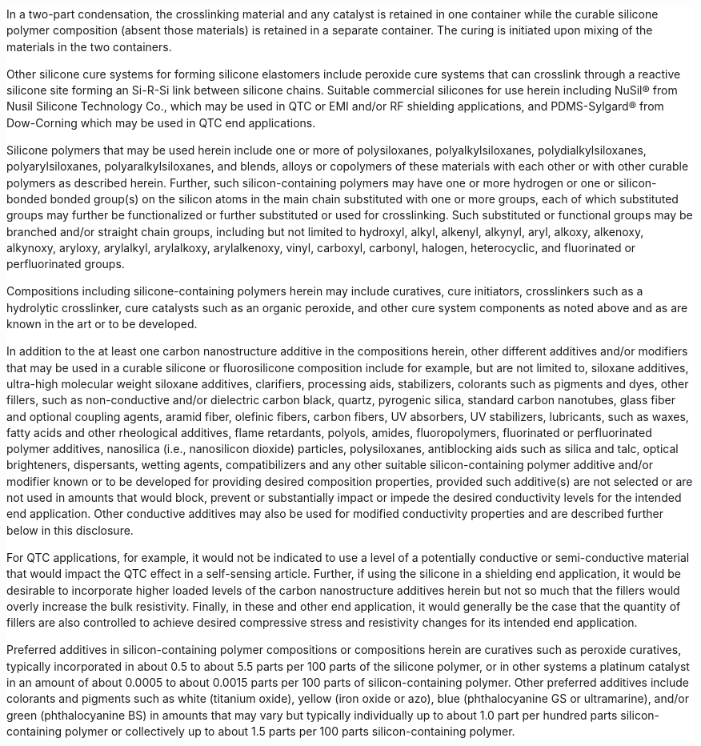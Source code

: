 In a two-part condensation, the crosslinking material and any catalyst is retained in one container while the curable silicone polymer composition (absent those materials) is retained in a separate container. The curing is initiated upon mixing of the materials in the two containers.

Other silicone cure systems for forming silicone elastomers include peroxide cure systems that can crosslink through a reactive silicone site forming an Si-R-Si link between silicone chains. Suitable commercial silicones for use herein including NuSil® from Nusil Silicone Technology Co., which may be used in QTC or EMI and/or RF shielding applications, and PDMS-Sylgard® from Dow-Corning which may be used in QTC end applications.

Silicone polymers that may be used herein include one or more of polysiloxanes, polyalkylsiloxanes, polydialkylsiloxanes, polyarylsiloxanes, polyaralkylsiloxanes, and blends, alloys or copolymers of these materials with each other or with other curable polymers as described herein. Further, such silicon-containing polymers may have one or more hydrogen or one or silicon-bonded bonded group(s) on the silicon atoms in the main chain substituted with one or more groups, each of which substituted groups may further be functionalized or further substituted or used for crosslinking. Such substituted or functional groups may be branched and/or straight chain groups, including but not limited to hydroxyl, alkyl, alkenyl, alkynyl, aryl, alkoxy, alkenoxy, alkynoxy, aryloxy, arylalkyl, arylalkoxy, arylalkenoxy, vinyl, carboxyl, carbonyl, halogen, heterocyclic, and fluorinated or perfluorinated groups.

Compositions including silicone-containing polymers herein may include curatives, cure initiators, crosslinkers such as a hydrolytic crosslinker, cure catalysts such as an organic peroxide, and other cure system components as noted above and as are known in the art or to be developed.

In addition to the at least one carbon nanostructure additive in the compositions herein, other different additives and/or modifiers that may be used in a curable silicone or fluorosilicone composition include for example, but are not limited to, siloxane additives, ultra-high molecular weight siloxane additives, clarifiers, processing aids, stabilizers, colorants such as pigments and dyes, other fillers, such as non-conductive and/or dielectric carbon black, quartz, pyrogenic silica, standard carbon nanotubes, glass fiber and optional coupling agents, aramid fiber, olefinic fibers, carbon fibers, UV absorbers, UV stabilizers, lubricants, such as waxes, fatty acids and other rheological additives, flame retardants, polyols, amides, fluoropolymers, fluorinated or perfluorinated polymer additives, nanosilica (i.e., nanosilicon dioxide) particles, polysiloxanes, antiblocking aids such as silica and talc, optical brighteners, dispersants, wetting agents, compatibilizers and any other suitable silicon-containing polymer additive and/or modifier known or to be developed for providing desired composition properties, provided such additive(s) are not selected or are not used in amounts that would block, prevent or substantially impact or impede the desired conductivity levels for the intended end application. Other conductive additives may also be used for modified conductivity properties and are described further below in this disclosure.

For QTC applications, for example, it would not be indicated to use a level of a potentially conductive or semi-conductive material that would impact the QTC effect in a self-sensing article. Further, if using the silicone in a shielding end application, it would be desirable to incorporate higher loaded levels of the carbon nanostructure additives herein but not so much that the fillers would overly increase the bulk resistivity. Finally, in these and other end application, it would generally be the case that the quantity of fillers are also controlled to achieve desired compressive stress and resistivity changes for its intended end application.

Preferred additives in silicon-containing polymer compositions or compositions herein are curatives such as peroxide curatives, typically incorporated in about 0.5 to about 5.5 parts per 100 parts of the silicone polymer, or in other systems a platinum catalyst in an amount of about 0.0005 to about 0.0015 parts per 100 parts of silicon-containing polymer. Other preferred additives include colorants and pigments such as white (titanium oxide), yellow (iron oxide or azo), blue (phthalocyanine GS or ultramarine), and/or green (phthalocyanine BS) in amounts that may vary but typically individually up to about 1.0 part per hundred parts silicon-containing polymer or collectively up to about 1.5 parts per 100 parts silicon-containing polymer.
